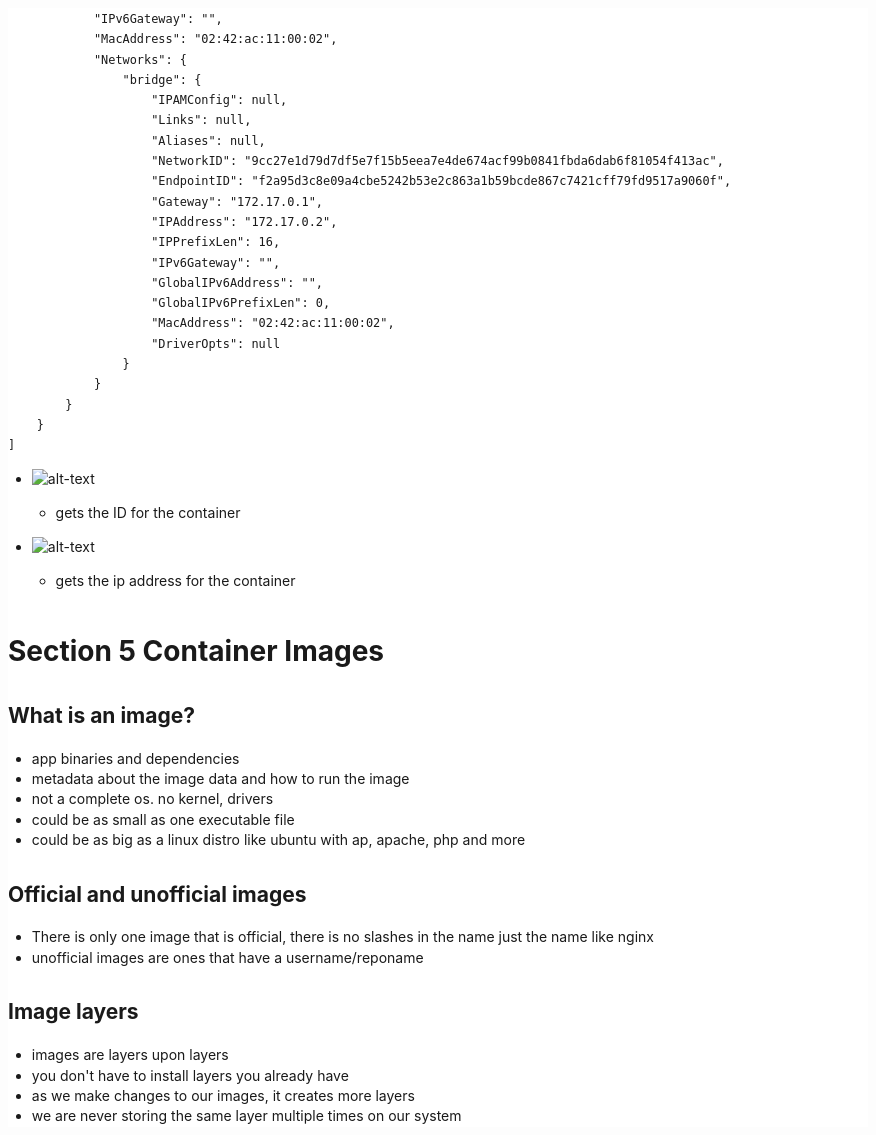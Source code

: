 ```text
            "IPv6Gateway": "",
            "MacAddress": "02:42:ac:11:00:02",
            "Networks": {
                "bridge": {
                    "IPAMConfig": null,
                    "Links": null,
                    "Aliases": null,
                    "NetworkID": "9cc27e1d79d7df5e7f15b5eea7e4de674acf99b0841fbda6dab6f81054f413ac",
                    "EndpointID": "f2a95d3c8e09a4cbe5242b53e2c863a1b59bcde867c7421cff79fd9517a9060f",
                    "Gateway": "172.17.0.1",
                    "IPAddress": "172.17.0.2",
                    "IPPrefixLen": 16,
                    "IPv6Gateway": "",
                    "GlobalIPv6Address": "",
                    "GlobalIPv6PrefixLen": 0,
                    "MacAddress": "02:42:ac:11:00:02",
                    "DriverOpts": null
                }
            }
        }
    }
]
```

  - ![alt-text](/2023-10-13-docker-udemy-course/inspect.png)
    - gets the ID for the container

  - ![alt-text](/2023-10-13-docker-udemy-course/inspect2.png)
    - gets the ip address for the container

# Section 5 Container Images

## What is an image?
  - app binaries and dependencies
  - metadata about the image data and how to run the image
  - not a complete os. no kernel, drivers
  - could be as small as one executable file
  - could be as big as a linux distro like ubuntu with ap, apache, php and more

## Official and unofficial images
  - There is only one image that is official, there is no slashes in the name just the name like nginx
  - unofficial images are ones that have a username/reponame

## Image layers
  - images are layers upon layers
  - you don't have to install layers you already have
  - as we make changes to our images, it creates more layers
  - we are never storing the same layer multiple times on our system
